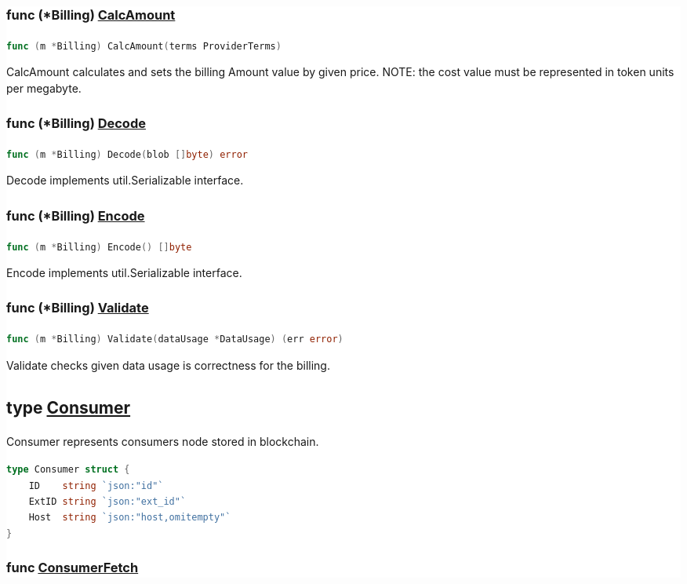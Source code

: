 <a name="Billing.CalcAmount"></a>
### func \(\*Billing\) [CalcAmount](<https://github.com/0chain/gosdk/blob/staging/zmagmacore/magmasc/billing.go#L27>)

```go
func (m *Billing) CalcAmount(terms ProviderTerms)
```

CalcAmount calculates and sets the billing Amount value by given price. NOTE: the cost value must be represented in token units per megabyte.

<a name="Billing.Decode"></a>
### func \(\*Billing\) [Decode](<https://github.com/0chain/gosdk/blob/staging/zmagmacore/magmasc/billing.go#L40>)

```go
func (m *Billing) Decode(blob []byte) error
```

Decode implements util.Serializable interface.

<a name="Billing.Encode"></a>
### func \(\*Billing\) [Encode](<https://github.com/0chain/gosdk/blob/staging/zmagmacore/magmasc/billing.go#L54>)

```go
func (m *Billing) Encode() []byte
```

Encode implements util.Serializable interface.

<a name="Billing.Validate"></a>
### func \(\*Billing\) [Validate](<https://github.com/0chain/gosdk/blob/staging/zmagmacore/magmasc/billing.go#L60>)

```go
func (m *Billing) Validate(dataUsage *DataUsage) (err error)
```

Validate checks given data usage is correctness for the billing.

<a name="Consumer"></a>
## type [Consumer](<https://github.com/0chain/gosdk/blob/staging/zmagmacore/magmasc/consumer.go#L14-L18>)

Consumer represents consumers node stored in blockchain.

```go
type Consumer struct {
    ID    string `json:"id"`
    ExtID string `json:"ext_id"`
    Host  string `json:"host,omitempty"`
}
```

<a name="ConsumerFetch"></a>
### func [ConsumerFetch](<https://github.com/0chain/gosdk/blob/staging/zmagmacore/magmasc/api.go#L106>)
